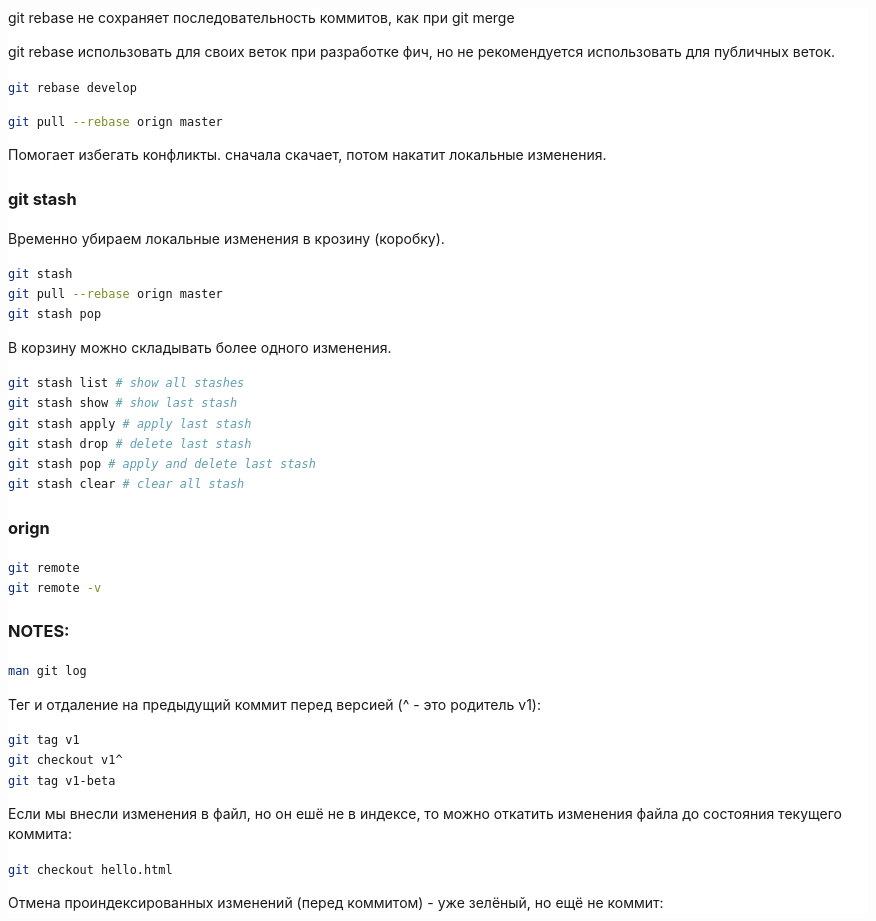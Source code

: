 git rebase не сохраняет последовательность коммитов, как при git merge

git rebase использовать для своих веток при разработке фич, но не рекомендуется использовать для публичных веток.

```bash
git rebase develop
```

```bash
git pull --rebase orign master
````

Помогает избегать конфликты. сначала скачает, потом накатит локальные изменения.

### git stash

Временно убираем локальные изменения в крозину (коробку).

```bash
git stash
git pull --rebase orign master
git stash pop
```
В корзину можно складывать более одного изменения.

```bash
git stash list # show all stashes
git stash show # show last stash
git stash apply # apply last stash
git stash drop # delete last stash
git stash pop # apply and delete last stash
git stash clear # clear all stash
```

### orign

```bash
git remote
git remote -v
```

### NOTES:

```bash
man git log
```
Тег и отдаление на предыдущий коммит перед версией (^ - это родитель v1):

```bash
git tag v1
git checkout v1^
git tag v1-beta
```

Если мы внесли изменения в файл, но он ешё не в индексе, то можно откатить изменения файла до состояния текущего коммита:

```bash
git checkout hello.html
```
Отмена проиндексированных изменений (перед коммитом) - уже зелёный, но ещё не коммит:
